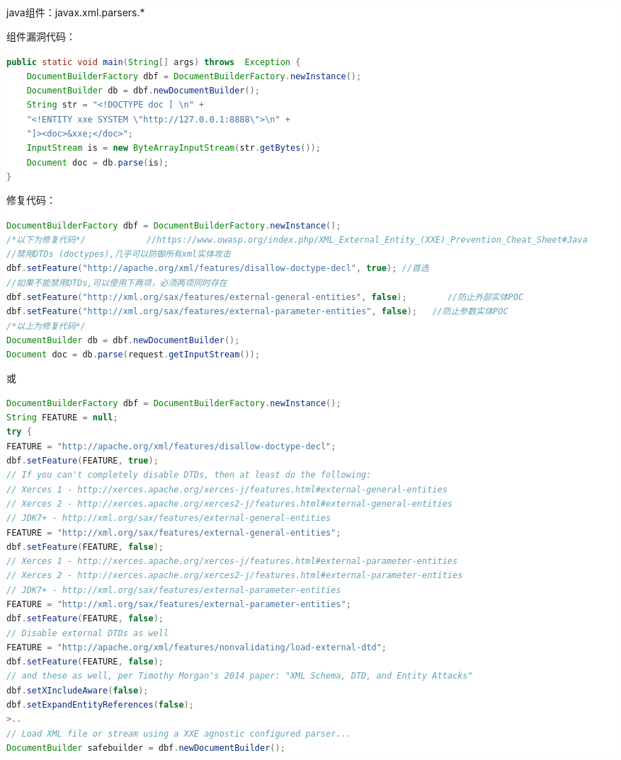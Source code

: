 java组件：javax.xml.parsers.*

组件漏洞代码：

```java
public static void main(String[] args) throws  Exception {
    DocumentBuilderFactory dbf = DocumentBuilderFactory.newInstance();
    DocumentBuilder db = dbf.newDocumentBuilder();
    String str = "<!DOCTYPE doc [ \n" +
    "<!ENTITY xxe SYSTEM \"http://127.0.0.1:8888\">\n" +
    "]><doc>&xxe;</doc>";
    InputStream is = new ByteArrayInputStream(str.getBytes());
    Document doc = db.parse(is);
}
```

修复代码：

```java
DocumentBuilderFactory dbf = DocumentBuilderFactory.newInstance();     
/*以下为修复代码*/            //https://www.owasp.org/index.php/XML_External_Entity_(XXE)_Prevention_Cheat_Sheet#Java
//禁用DTDs (doctypes),几乎可以防御所有xml实体攻击
dbf.setFeature("http://apache.org/xml/features/disallow-doctype-decl", true); //首选
//如果不能禁用DTDs,可以使用下两项，必须两项同时存在
dbf.setFeature("http://xml.org/sax/features/external-general-entities", false);        //防止外部实体POC 
dbf.setFeature("http://xml.org/sax/features/external-parameter-entities", false);   //防止参数实体POC
/*以上为修复代码*/    
DocumentBuilder db = dbf.newDocumentBuilder();        
Document doc = db.parse(request.getInputStream());
```

或

```java
DocumentBuilderFactory dbf = DocumentBuilderFactory.newInstance();
String FEATURE = null;
try {
FEATURE = "http://apache.org/xml/features/disallow-doctype-decl";
dbf.setFeature(FEATURE, true);
// If you can't completely disable DTDs, then at least do the following:
// Xerces 1 - http://xerces.apache.org/xerces-j/features.html#external-general-entities
// Xerces 2 - http://xerces.apache.org/xerces2-j/features.html#external-general-entities
// JDK7+ - http://xml.org/sax/features/external-general-entities
FEATURE = "http://xml.org/sax/features/external-general-entities";
dbf.setFeature(FEATURE, false);
// Xerces 1 - http://xerces.apache.org/xerces-j/features.html#external-parameter-entities
// Xerces 2 - http://xerces.apache.org/xerces2-j/features.html#external-parameter-entities
// JDK7+ - http://xml.org/sax/features/external-parameter-entities
FEATURE = "http://xml.org/sax/features/external-parameter-entities";
dbf.setFeature(FEATURE, false);
// Disable external DTDs as well
FEATURE = "http://apache.org/xml/features/nonvalidating/load-external-dtd";
dbf.setFeature(FEATURE, false);
// and these as well, per Timothy Morgan's 2014 paper: "XML Schema, DTD, and Entity Attacks"
dbf.setXIncludeAware(false);
dbf.setExpandEntityReferences(false);
>..
// Load XML file or stream using a XXE agnostic configured parser...
DocumentBuilder safebuilder = dbf.newDocumentBuilder();
```
